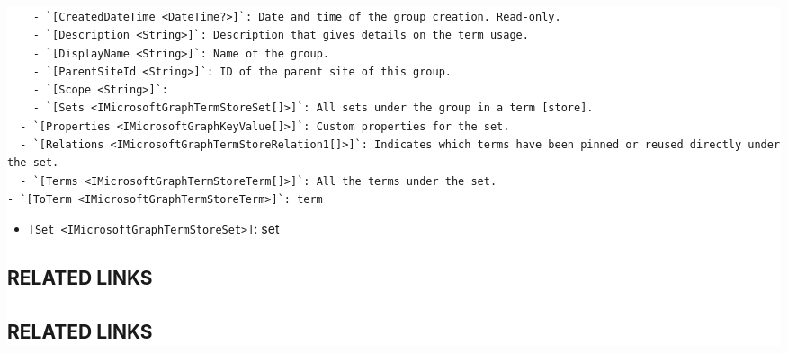         - `[CreatedDateTime <DateTime?>]`: Date and time of the group creation. Read-only.
        - `[Description <String>]`: Description that gives details on the term usage.
        - `[DisplayName <String>]`: Name of the group.
        - `[ParentSiteId <String>]`: ID of the parent site of this group.
        - `[Scope <String>]`: 
        - `[Sets <IMicrosoftGraphTermStoreSet[]>]`: All sets under the group in a term [store].
      - `[Properties <IMicrosoftGraphKeyValue[]>]`: Custom properties for the set.
      - `[Relations <IMicrosoftGraphTermStoreRelation1[]>]`: Indicates which terms have been pinned or reused directly under the set.
      - `[Terms <IMicrosoftGraphTermStoreTerm[]>]`: All the terms under the set.
    - `[ToTerm <IMicrosoftGraphTermStoreTerm>]`: term
  - `[Set <IMicrosoftGraphTermStoreSet>]`: set

## RELATED LINKS

## RELATED LINKS
